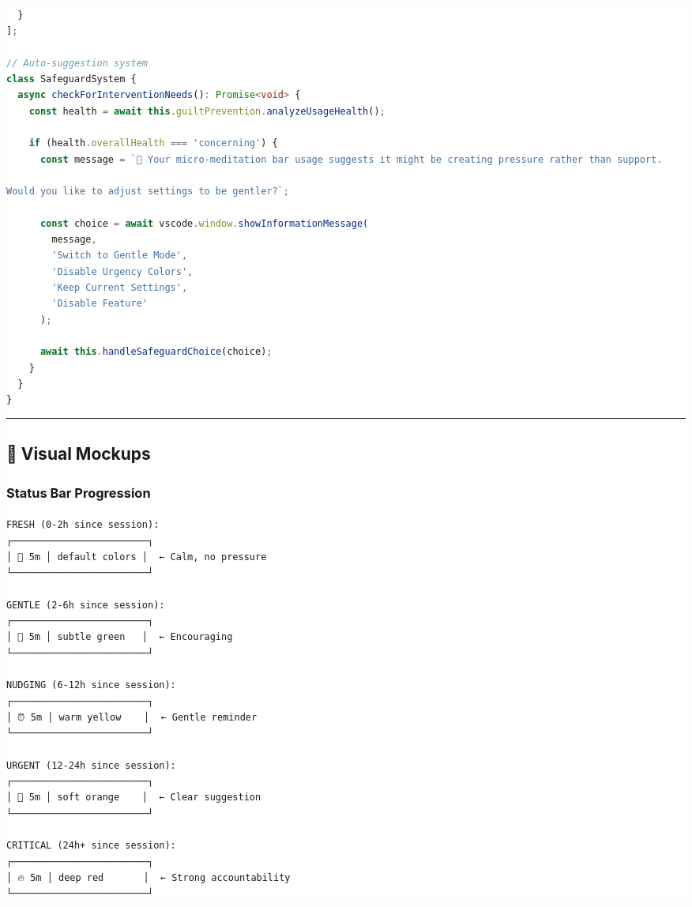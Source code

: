 ```typescript
  }
];

// Auto-suggestion system
class SafeguardSystem {
  async checkForInterventionNeeds(): Promise<void> {
    const health = await this.guiltPrevention.analyzeUsageHealth();
    
    if (health.overallHealth === 'concerning') {
      const message = `🌱 Your micro-meditation bar usage suggests it might be creating pressure rather than support. 

Would you like to adjust settings to be gentler?`;

      const choice = await vscode.window.showInformationMessage(
        message,
        'Switch to Gentle Mode',
        'Disable Urgency Colors', 
        'Keep Current Settings',
        'Disable Feature'
      );
      
      await this.handleSafeguardChoice(choice);
    }
  }
}
```

---

## 🎨 Visual Mockups

### **Status Bar Progression**

```
FRESH (0-2h since session):
┌────────────────────────┐
│ 🧘 5m │ default colors │  ← Calm, no pressure
└────────────────────────┘

GENTLE (2-6h since session):
┌────────────────────────┐
│ 🌱 5m │ subtle green   │  ← Encouraging
└────────────────────────┘

NUDGING (6-12h since session):
┌────────────────────────┐
│ ⏰ 5m │ warm yellow    │  ← Gentle reminder
└────────────────────────┘

URGENT (12-24h since session):
┌────────────────────────┐
│ 🎯 5m │ soft orange    │  ← Clear suggestion
└────────────────────────┘

CRITICAL (24h+ since session):
┌────────────────────────┐
│ 🔥 5m │ deep red       │  ← Strong accountability
└────────────────────────┘
```
